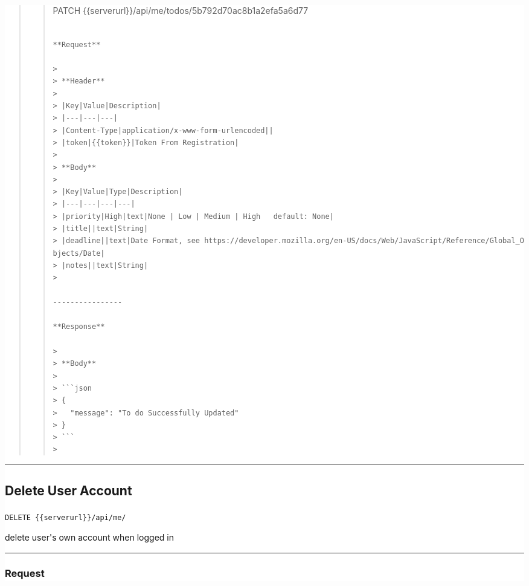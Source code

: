> > PATCH {{serverurl}}/api/me/todos/5b792d70ac8b1a2efa5a6d77
> > ```
> > 
> > **Request**
> > 
> > > 
> > > **Header**
> > > 
> > > |Key|Value|Description|
> > > |---|---|---|
> > > |Content-Type|application/x-www-form-urlencoded||
> > > |token|{{token}}|Token From Registration|
> > > 
> > > **Body**
> > > 
> > > |Key|Value|Type|Description|
> > > |---|---|---|---|
> > > |priority|High|text|None | Low | Medium | High   default: None|
> > > |title||text|String|
> > > |deadline||text|Date Format, see https://developer.mozilla.org/en-US/docs/Web/JavaScript/Reference/Global_Objects/Date|
> > > |notes||text|String|
> > > 
> > 
> > ----------------
> > 
> > **Response**
> > 
> > > 
> > > **Body**
> > > 
> > > ```json
> > > {
> > >   "message": "To do Successfully Updated"
> > > }
> > > ```
> > > 
> > 
> 

----------------

## Delete User Account

```
DELETE {{serverurl}}/api/me/
```

delete user's own account when logged in

----------------

### Request

